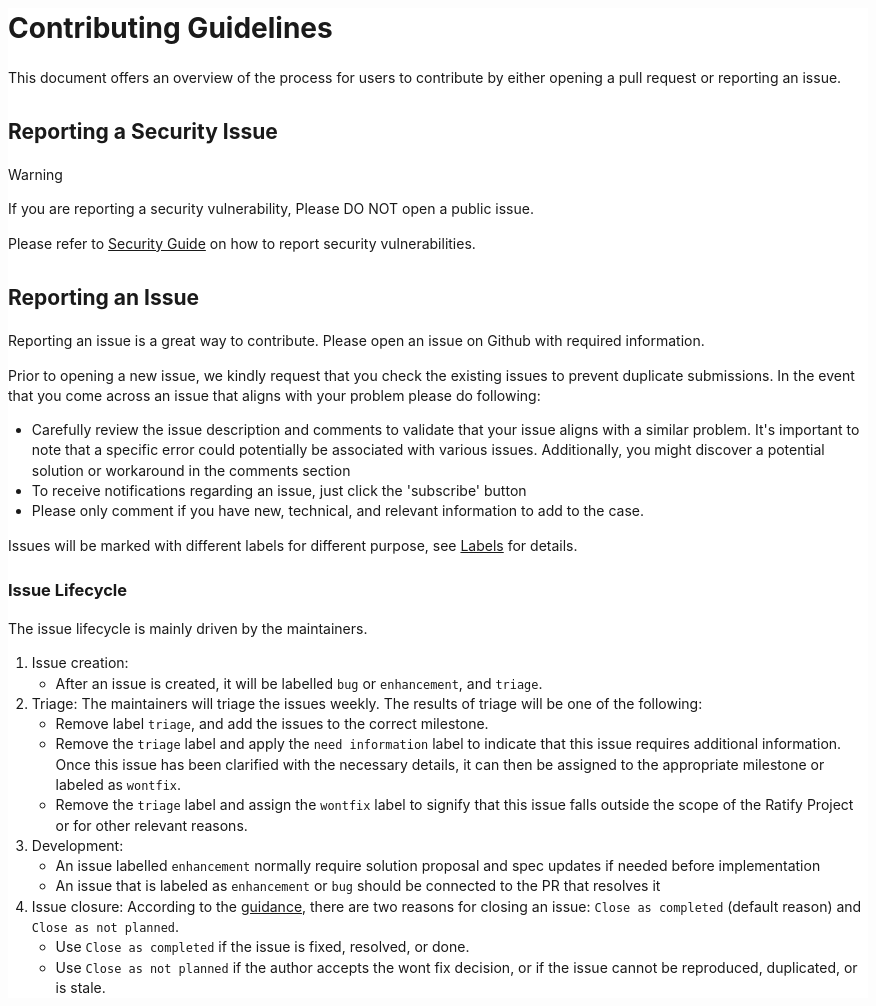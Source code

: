 # Contributing Guidelines

This document offers an overview of the process for users to contribute by either opening a pull request or reporting an issue.

## Reporting a Security Issue

> [!Warning]
> If you are reporting a security vulnerability, Please DO NOT open a public issue.

Please refer to [Security Guide](SECURITY.md) on how to report security vulnerabilities.

## Reporting an Issue

Reporting an issue is a great way to contribute. Please open an issue on Github with required information.

Prior to opening a new issue, we kindly request that you check the existing issues to prevent duplicate submissions. In the event that you come across an issue that aligns with your problem please do following:

- Carefully review the issue description and comments to validate that your issue aligns with a similar problem. It's important to note that a specific error could potentially be associated with various issues. Additionally, you might discover a potential solution or workaround in the comments section
- To receive notifications regarding an issue, just click the 'subscribe' button
- Please only comment if you have new, technical, and relevant information to add to the case.

Issues will be marked with different labels for different purpose, see [Labels](#labels) for details.

### Issue Lifecycle

The issue lifecycle is mainly driven by the maintainers.

1. Issue creation:
   - After an issue is created, it will be labelled `bug` or `enhancement`, and `triage`.
2. Triage: The maintainers will triage the issues weekly. The results of triage will be one of the following:
   - Remove label `triage`, and add the issues to the correct milestone.
   - Remove the `triage` label and apply the `need information` label to indicate that this issue requires additional information. Once this issue has been clarified with the necessary details, it can then be assigned to the appropriate milestone or labeled as `wontfix`.
   - Remove the `triage` label and assign the `wontfix` label to signify that this issue falls outside the scope of the Ratify Project or for other relevant reasons.
3. Development:
   - An issue labelled `enhancement` normally require solution proposal and spec updates if needed before implementation
   - An issue that is labeled as `enhancement` or `bug` should be connected to the PR that resolves it
4. Issue closure: According to the [guidance](https://docs.github.com/en/issues/tracking-your-work-with-issues/closing-an-issue), there are two reasons for closing an issue: `Close as completed` (default reason) and `Close as not planned`. 
   - Use `Close as completed` if the issue is fixed, resolved, or done. 
   - Use `Close as not planned` if the author accepts the wont fix decision, or if the issue cannot be reproduced, duplicated, or is stale.
